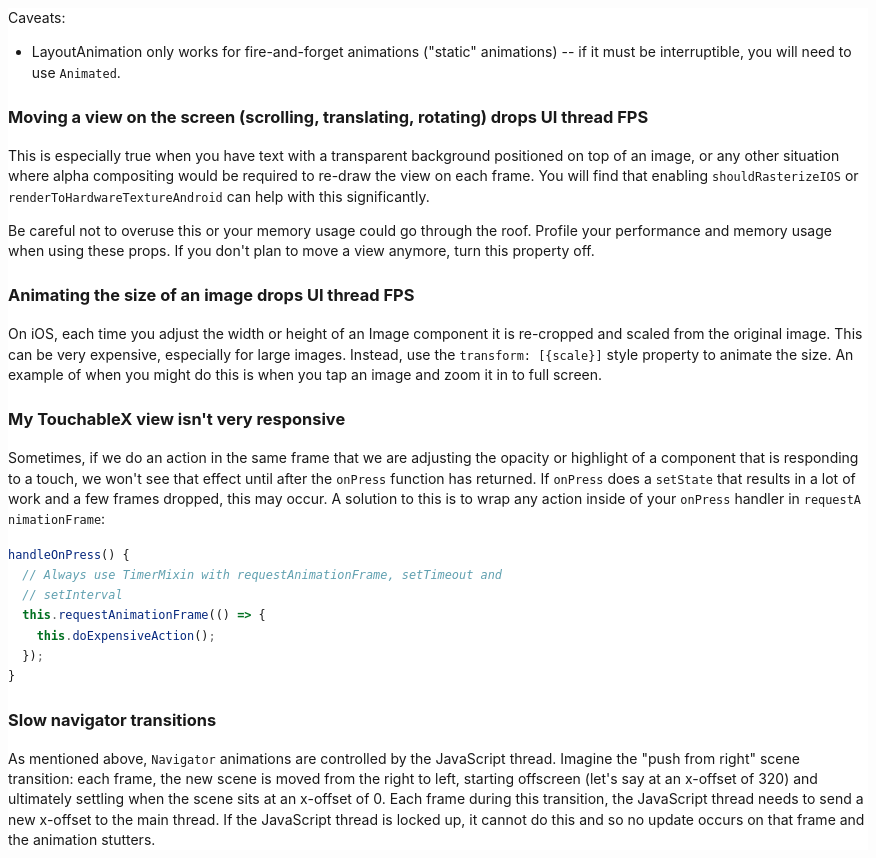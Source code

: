 Caveats:

* LayoutAnimation only works for fire-and-forget animations ("static"
  animations) -- if it must be interruptible, you will need to use `Animated`.

### Moving a view on the screen (scrolling, translating, rotating) drops UI thread FPS

This is especially true when you have text with a transparent background
positioned on top of an image, or any other situation where alpha compositing
would be required to re-draw the view on each frame. You will find that enabling
`shouldRasterizeIOS` or `renderToHardwareTextureAndroid` can help with this
significantly.

Be careful not to overuse this or your memory usage could go through the roof.
Profile your performance and memory usage when using these props. If you don't
plan to move a view anymore, turn this property off.

### Animating the size of an image drops UI thread FPS

On iOS, each time you adjust the width or height of an Image component it is
re-cropped and scaled from the original image. This can be very expensive,
especially for large images. Instead, use the `transform: [{scale}]` style
property to animate the size. An example of when you might do this is when you
tap an image and zoom it in to full screen.

### My TouchableX view isn't very responsive

Sometimes, if we do an action in the same frame that we are adjusting the
opacity or highlight of a component that is responding to a touch, we won't see
that effect until after the `onPress` function has returned. If `onPress` does a
`setState` that results in a lot of work and a few frames dropped, this may
occur. A solution to this is to wrap any action inside of your `onPress` handler
in `requestAnimationFrame`:

```js
handleOnPress() {
  // Always use TimerMixin with requestAnimationFrame, setTimeout and
  // setInterval
  this.requestAnimationFrame(() => {
    this.doExpensiveAction();
  });
}
```

### Slow navigator transitions

As mentioned above, `Navigator` animations are controlled by the JavaScript
thread. Imagine the "push from right" scene transition: each frame, the new
scene is moved from the right to left, starting offscreen (let's say at an
x-offset of 320) and ultimately settling when the scene sits at an x-offset of
0. Each frame during this transition, the JavaScript thread needs to send a new
x-offset to the main thread. If the JavaScript thread is locked up, it cannot do
this and so no update occurs on that frame and the animation stutters.
